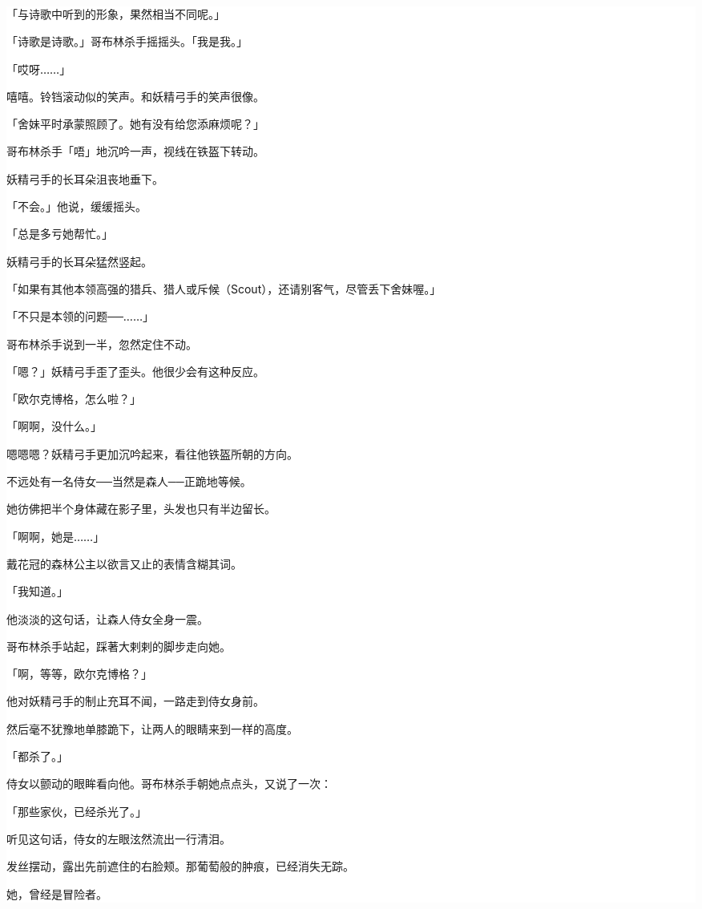 「与诗歌中听到的形象，果然相当不同呢。」

「诗歌是诗歌。」哥布林杀手摇摇头。「我是我。」

「哎呀……」

嘻嘻。铃铛滚动似的笑声。和妖精弓手的笑声很像。

「舍妹平时承蒙照顾了。她有没有给您添麻烦呢？」

哥布林杀手「唔」地沉吟一声，视线在铁盔下转动。

妖精弓手的长耳朵沮丧地垂下。

「不会。」他说，缓缓摇头。

「总是多亏她帮忙。」

妖精弓手的长耳朵猛然竖起。

「如果有其他本领高强的猎兵、猎人或斥候（Scout），还请别客气，尽管丢下舍妹喔。」

「不只是本领的问题──……」

哥布林杀手说到一半，忽然定住不动。

「嗯？」妖精弓手歪了歪头。他很少会有这种反应。

「欧尔克博格，怎么啦？」

「啊啊，没什么。」

嗯嗯嗯？妖精弓手更加沉吟起来，看往他铁盔所朝的方向。

不远处有一名侍女──当然是森人──正跪地等候。

她彷佛把半个身体藏在影子里，头发也只有半边留长。

「啊啊，她是……」

戴花冠的森林公主以欲言又止的表情含糊其词。

「我知道。」

他淡淡的这句话，让森人侍女全身一震。

哥布林杀手站起，踩著大剌剌的脚步走向她。

「啊，等等，欧尔克博格？」

他对妖精弓手的制止充耳不闻，一路走到侍女身前。

然后毫不犹豫地单膝跪下，让两人的眼睛来到一样的高度。

「都杀了。」

侍女以颤动的眼眸看向他。哥布林杀手朝她点点头，又说了一次：

「那些家伙，已经杀光了。」

听见这句话，侍女的左眼泫然流出一行清泪。

发丝摆动，露出先前遮住的右脸颊。那葡萄般的肿痕，已经消失无踪。

她，曾经是冒险者。
